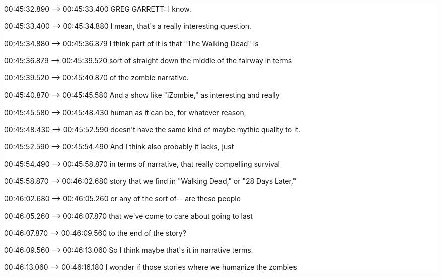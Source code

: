 00:45:32.890 --> 00:45:33.400
GREG GARRETT: I know.

00:45:33.400 --> 00:45:34.880
I mean, that's a really
interesting question.

00:45:34.880 --> 00:45:36.879
I think part of it is
that "The Walking Dead" is

00:45:36.879 --> 00:45:39.520
sort of straight down the
middle of the fairway in terms

00:45:39.520 --> 00:45:40.870
of the zombie narrative.

00:45:40.870 --> 00:45:45.580
And a show like "iZombie,"
as interesting and really

00:45:45.580 --> 00:45:48.430
human as it can be,
for whatever reason,

00:45:48.430 --> 00:45:52.590
doesn't have the same kind of
maybe mythic quality to it.

00:45:52.590 --> 00:45:54.490
And I think also
probably it lacks, just

00:45:54.490 --> 00:45:58.870
in terms of narrative, that
really compelling survival

00:45:58.870 --> 00:46:02.680
story that we find in "Walking
Dead," or "28 Days Later,"

00:46:02.680 --> 00:46:05.260
or any of the sort
of-- are these people

00:46:05.260 --> 00:46:07.870
that we've come to care
about going to last

00:46:07.870 --> 00:46:09.560
to the end of the story?

00:46:09.560 --> 00:46:13.060
So I think maybe that's
it in narrative terms.

00:46:13.060 --> 00:46:16.180
I wonder if those stories
where we humanize the zombies
